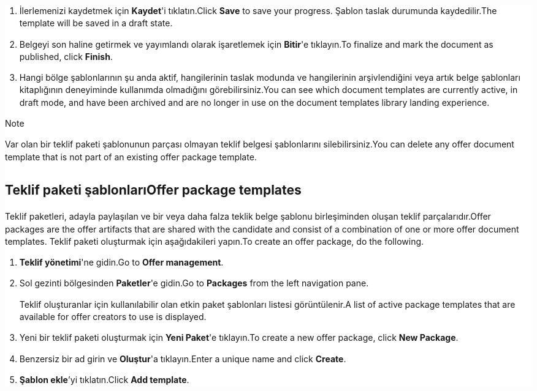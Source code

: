 1. <span data-ttu-id="0a454-195">İlerlemenizi kaydetmek için **Kaydet**'i tıklatın.</span><span class="sxs-lookup"><span data-stu-id="0a454-195">Click **Save** to save your progress.</span></span> <span data-ttu-id="0a454-196">Şablon taslak durumunda kaydedilir.</span><span class="sxs-lookup"><span data-stu-id="0a454-196">The template will be saved in a draft state.</span></span>

1. <span data-ttu-id="0a454-197">Belgeyi son haline getirmek ve yayımlandı olarak işaretlemek için **Bitir**'e tıklayın.</span><span class="sxs-lookup"><span data-stu-id="0a454-197">To finalize and mark the document as published, click **Finish**.</span></span>

1. <span data-ttu-id="0a454-198">Hangi bölge şablonlarının şu anda aktif, hangilerinin taslak modunda ve hangilerinin arşivlendiğini veya artık belge şablonları kitaplığının deneyiminde kullanımda olmadığını görebilirsiniz.</span><span class="sxs-lookup"><span data-stu-id="0a454-198">You can see which document templates are currently active, in draft mode, and have been archived and are no longer in use on the document templates library landing experience.</span></span>

>[!NOTE]
> <span data-ttu-id="0a454-199">Var olan bir teklif paketi şablonunun parçası olmayan teklif belgesi şablonlarını silebilirsiniz.</span><span class="sxs-lookup"><span data-stu-id="0a454-199">You can delete any offer document template that is not part of an existing offer package template.</span></span>


## <a name="offer-package-templates"></a><span data-ttu-id="0a454-200">Teklif paketi şablonları</span><span class="sxs-lookup"><span data-stu-id="0a454-200">Offer package templates</span></span>

<span data-ttu-id="0a454-201">Teklif paketleri, adayla paylaşılan ve bir veya daha falza teklik belge şablonu birleşiminden oluşan teklif parçalarıdır.</span><span class="sxs-lookup"><span data-stu-id="0a454-201">Offer packages are the offer artifacts that are shared with the candidate and consist of a combination of one or more offer document templates.</span></span> <span data-ttu-id="0a454-202">Teklif paketi oluşturmak için aşağıdakileri yapın.</span><span class="sxs-lookup"><span data-stu-id="0a454-202">To create an offer package, do the following.</span></span>

1.  <span data-ttu-id="0a454-203">**Teklif yönetimi**'ne gidin.</span><span class="sxs-lookup"><span data-stu-id="0a454-203">Go to **Offer management**.</span></span>

1.  <span data-ttu-id="0a454-204">Sol gezinti bölgesinden **Paketler**'e gidin.</span><span class="sxs-lookup"><span data-stu-id="0a454-204">Go to **Packages** from the left navigation pane.</span></span>

    <span data-ttu-id="0a454-205">Teklif oluşturanlar için kullanılabilir olan etkin paket şablonları listesi görüntülenir.</span><span class="sxs-lookup"><span data-stu-id="0a454-205">A list of active package templates that are available for offer creators to use is displayed.</span></span>

1.  <span data-ttu-id="0a454-206">Yeni bir teklif paketi oluşturmak için **Yeni Paket**'e tıklayın.</span><span class="sxs-lookup"><span data-stu-id="0a454-206">To create a new offer package, click **New Package**.</span></span>

1.  <span data-ttu-id="0a454-207">Benzersiz bir ad girin ve **Oluştur**'a tıklayın.</span><span class="sxs-lookup"><span data-stu-id="0a454-207">Enter a unique name and click **Create**.</span></span>

1.  <span data-ttu-id="0a454-208">**Şablon ekle**’yi tıklatın.</span><span class="sxs-lookup"><span data-stu-id="0a454-208">Click **Add template**.</span></span>
